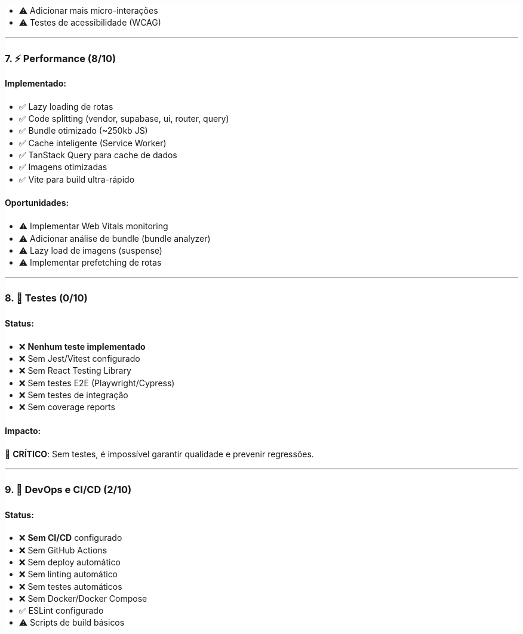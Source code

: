 - ⚠️ Adicionar mais micro-interações
- ⚠️ Testes de acessibilidade (WCAG)

---

### 7. ⚡ **Performance** (8/10)

#### Implementado:

- ✅ Lazy loading de rotas
- ✅ Code splitting (vendor, supabase, ui, router, query)
- ✅ Bundle otimizado (~250kb JS)
- ✅ Cache inteligente (Service Worker)
- ✅ TanStack Query para cache de dados
- ✅ Imagens otimizadas
- ✅ Vite para build ultra-rápido

#### Oportunidades:

- ⚠️ Implementar Web Vitals monitoring
- ⚠️ Adicionar análise de bundle (bundle analyzer)
- ⚠️ Lazy load de imagens (suspense)
- ⚠️ Implementar prefetching de rotas

---

### 8. 🧪 **Testes** (0/10)

#### Status:

- ❌ **Nenhum teste implementado**
- ❌ Sem Jest/Vitest configurado
- ❌ Sem React Testing Library
- ❌ Sem testes E2E (Playwright/Cypress)
- ❌ Sem testes de integração
- ❌ Sem coverage reports

#### Impacto:

🔴 **CRÍTICO**: Sem testes, é impossível garantir qualidade e prevenir regressões.

---

### 9. 🚀 **DevOps e CI/CD** (2/10)

#### Status:

- ❌ **Sem CI/CD** configurado
- ❌ Sem GitHub Actions
- ❌ Sem deploy automático
- ❌ Sem linting automático
- ❌ Sem testes automáticos
- ❌ Sem Docker/Docker Compose
- ✅ ESLint configurado
- ⚠️ Scripts de build básicos
